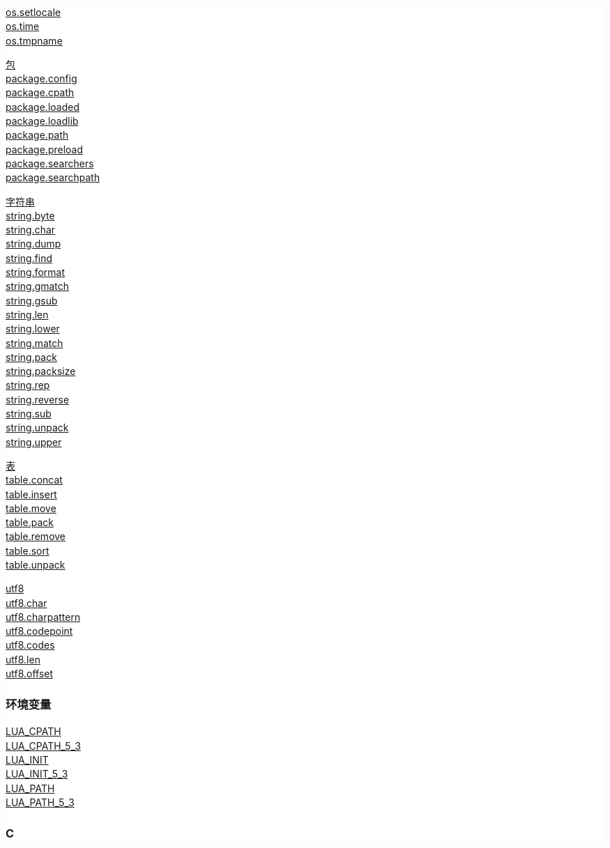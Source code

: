 <a href="manual.md#pdf-os.setlocale">os.setlocale</a><br/><a href="manual.md#pdf-os.time">os.time</a><br/><a href="manual.md#pdf-os.tmpname">os.tmpname</a><br/></p><p><a href="manual.md#6.3">包</a><br/><a href="manual.md#pdf-package.config">package.config</a><br/><a href="manual.md#pdf-package.cpath">package.cpath</a><br/><a href="manual.md#pdf-package.loaded">package.loaded</a><br/><a href="manual.md#pdf-package.loadlib">package.loadlib</a><br/><a href="manual.md#pdf-package.path">package.path</a><br/><a href="manual.md#pdf-package.preload">package.preload</a><br/><a href="manual.md#pdf-package.searchers">package.searchers</a><br/><a href="manual.md#pdf-package.searchpath">package.searchpath</a><br/></p><p><a href="manual.md#6.4">字符串</a><br/><a href="manual.md#pdf-string.byte">string.byte</a><br/><a href="manual.md#pdf-string.char">string.char</a><br/><a href="manual.md#pdf-string.dump">string.dump</a><br/><a href="manual.md#pdf-string.find">string.find</a><br/><a href="manual.md#pdf-string.format">string.format</a><br/><a href="manual.md#pdf-string.gmatch">string.gmatch</a><br/><a href="manual.md#pdf-string.gsub">string.gsub</a><br/><a href="manual.md#pdf-string.len">string.len</a><br/><a href="manual.md#pdf-string.lower">string.lower</a><br/><a href="manual.md#pdf-string.match">string.match</a><br/><a href="manual.md#pdf-string.pack">string.pack</a><br/><a href="manual.md#pdf-string.packsize">string.packsize</a><br/><a href="manual.md#pdf-string.rep">string.rep</a><br/><a href="manual.md#pdf-string.reverse">string.reverse</a><br/><a href="manual.md#pdf-string.sub">string.sub</a><br/><a href="manual.md#pdf-string.unpack">string.unpack</a><br/><a href="manual.md#pdf-string.upper">string.upper</a><br/></p><p><a href="manual.md#6.6">表</a><br/><a href="manual.md#pdf-table.concat">table.concat</a><br/><a href="manual.md#pdf-table.insert">table.insert</a><br/><a href="manual.md#pdf-table.move">table.move</a><br/><a href="manual.md#pdf-table.pack">table.pack</a><br/><a href="manual.md#pdf-table.remove">table.remove</a><br/><a href="manual.md#pdf-table.sort">table.sort</a><br/><a href="manual.md#pdf-table.unpack">table.unpack</a><br/></p><p><a href="manual.md#6.5">utf8</a><br/><a href="manual.md#pdf-utf8.char">utf8.char</a><br/><a href="manual.md#pdf-utf8.charpattern">utf8.charpattern</a><br/><a href="manual.md#pdf-utf8.codepoint">utf8.codepoint</a><br/><a href="manual.md#pdf-utf8.codes">utf8.codes</a><br/><a href="manual.md#pdf-utf8.len">utf8.len</a><br/><a href="manual.md#pdf-utf8.offset">utf8.offset</a><br/></p><h3><a name="env">环境变量</a></h3><a href="manual.md#pdf-LUA_CPATH">LUA_CPATH</a><br/><a href="manual.md#pdf-LUA_CPATH_5_3">LUA_CPATH_5_3</a><br/><a href="manual.md#pdf-LUA_INIT">LUA_INIT</a><br/><a href="manual.md#pdf-LUA_INIT_5_3">LUA_INIT_5_3</a><br/><a href="manual.md#pdf-LUA_PATH">LUA_PATH</a><br/><a href="manual.md#pdf-LUA_PATH_5_3">LUA_PATH_5_3</a><br/></td><td><h3><a name="api">C